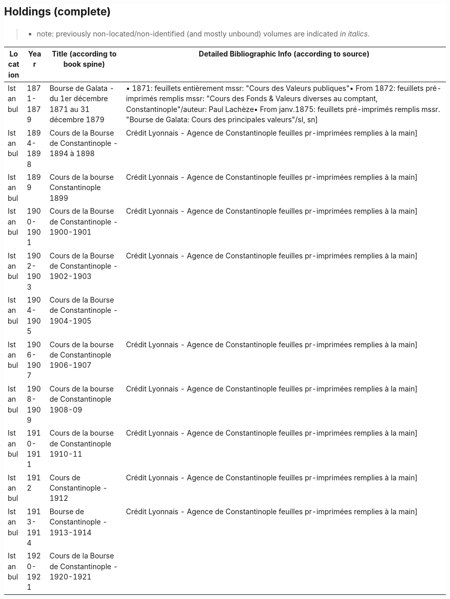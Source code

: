 ## Holdings (complete)

> * note: previously non-located/non-identified (and mostly unbound) volumes are indicated *in italics*.

| Location | Year      | Title (according to book spine)                             | Detailed Bibliographic Info (according to source)                                                                                                                                                                                                                                                                         |
|----------|-----------|-------------------------------------------------------------|---------------------------------------------------------------------------------------------------------------------------------------------------------------------------------------------------------------------------------------------------------------------------------------------------------------------------|
| Istanbul | 1871-1879 | Bourse de Galata - du 1er décembre 1871 au 31 décembre 1879 | • 1871: feuillets entièrement mssr: "Cours des Valeurs publiques"• From 1872: feuillets pré-imprimés remplis mssr: "Cours des Fonds & Valeurs diverses au comptant, Constantinople"/auteur: Paul Lachèze• From janv.1875: feuillets pré-imprimés remplis mssr. "Bourse de Galata: Cours des principales valeurs"/sl, sn]  |
| Istanbul | 1894-1898 | Cours de la Bourse de Constantinople - 1894 à 1898          | Crédit Lyonnais - Agence de Constantinople feuilles pr-imprimées remplies à la main]                                                                                                                                                                                                                                      |
| Istanbul | 1899      | Cours de la bourse Constantinople 1899                      | Crédit Lyonnais - Agence de Constantinople feuilles pr-imprimées remplies à la main]                                                                                                                                                                                                                                      |
| Istanbul | 1900-1901 | Cours de la Bourse de Constantinople - 1900-1901            | Crédit Lyonnais - Agence de Constantinople feuilles pr-imprimées remplies à la main]                                                                                                                                                                                                                                      |
| Istanbul | 1902-1903 | Cours de la Bourse de Constantinople - 1902-1903            | Crédit Lyonnais - Agence de Constantinople feuilles pr-imprimées remplies à la main]                                                                                                                                                                                                                                      |
| Istanbul | 1904-1905 | Cours de la Bourse de Constantinople - 1904-1905            |                                                                                                                                                                                                                                                                                                                           |
| Istanbul | 1906-1907 | Cours de la bourse de Constantinople 1906-1907              | Crédit Lyonnais - Agence de Constantinople feuilles pr-imprimées remplies à la main]                                                                                                                                                                                                                                      |
| Istanbul | 1908-1909 | Cours de la bourse de Constantinople 1908-09                | Crédit Lyonnais - Agence de Constantinople feuilles pr-imprimées remplies à la main]                                                                                                                                                                                                                                      |
| Istanbul | 1910-1911 | Cours de la bourse de Constantinople 1910-11                | Crédit Lyonnais - Agence de Constantinople feuilles pr-imprimées remplies à la main]                                                                                                                                                                                                                                      |
| Istanbul | 1912      | Cours de Constantinople - 1912                              | Crédit Lyonnais - Agence de Constantinople feuilles pr-imprimées remplies à la main]                                                                                                                                                                                                                                      |
| Istanbul | 1913-1914 | Bourse de Constantinople - 1913-1914                        | Crédit Lyonnais - Agence de Constantinople feuilles pr-imprimées remplies à la main]                                                                                                                                                                                                                                      |
| Istanbul | 1920-1921 | Cours de la Bourse de Constantinople - 1920-1921            |                                                                                                                                                                                                                                                                                                                           |